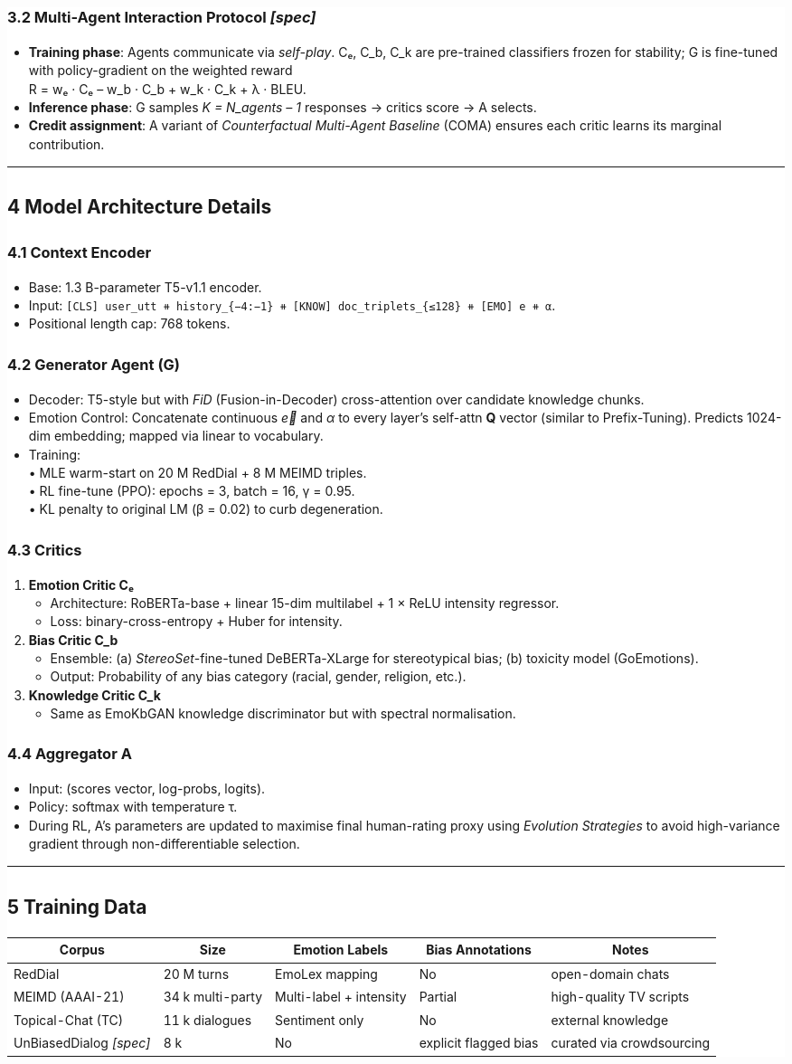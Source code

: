 ### 3.2 Multi-Agent Interaction Protocol *[spec]*
- **Training phase**: Agents communicate via *self-play*. Cₑ, C_b, C_k are pre-trained classifiers frozen for stability; G is fine-tuned with policy-gradient on the weighted reward   
    R = wₑ · Cₑ – w_b · C_b + w_k · C_k + λ · BLEU.
- **Inference phase**: G samples *K = N_agents – 1* responses → critics score → A selects.
- **Credit assignment**: A variant of *Counterfactual Multi-Agent Baseline* (COMA) ensures each critic learns its marginal contribution.

---

## 4  Model Architecture Details
### 4.1 Context Encoder
- Base: 1.3 B-parameter T5-v1.1 encoder.
- Input: `[CLS] user_utt ⧺ history_{−4:−1} ⧺ [KNOW] doc_triplets_{≤128} ⧺ [EMO] e ⧺ α`.
- Positional length cap: 768 tokens.

### 4.2 Generator Agent (G)
- Decoder: T5-style but with *FiD* (Fusion-in-Decoder) cross-attention over candidate knowledge chunks.
- Emotion Control: Concatenate continuous *e⃗* and *α* to every layer’s self-attn **Q** vector (similar to Prefix-Tuning). Predicts 1024-dim embedding; mapped via linear to vocabulary.
- Training:  
  • MLE warm-start on 20 M RedDial + 8 M MEIMD triples.  
  • RL fine-tune (PPO): epochs = 3, batch = 16, γ = 0.95.  
  • KL penalty to original LM (β = 0.02) to curb degeneration.

### 4.3 Critics
1. **Emotion Critic Cₑ**  
   - Architecture: RoBERTa-base + linear 15-dim multilabel + 1 × ReLU intensity regressor.  
   - Loss: binary-cross-entropy + Huber for intensity.
2. **Bias Critic C_b**  
   - Ensemble: (a) *StereoSet*-fine-tuned DeBERTa-XLarge for stereotypical bias; (b) toxicity model (GoEmotions).  
   - Output: Probability of any bias category (racial, gender, religion, etc.).
3. **Knowledge Critic C_k**  
   - Same as EmoKbGAN knowledge discriminator but with spectral normalisation.

### 4.4 Aggregator A
- Input: (scores vector, log-probs, logits).  
- Policy: softmax with temperature τ.
- During RL, A’s parameters are updated to maximise final human-rating proxy using *Evolution Strategies* to avoid high-variance gradient through non-differentiable selection.

---

## 5  Training Data
| Corpus | Size | Emotion Labels | Bias Annotations | Notes |
|--------|------|----------------|-----------------|-------|
| RedDial | 20 M turns | EmoLex mapping | No | open-domain chats |
| MEIMD (AAAI-21) | 34 k multi-party | Multi-label + intensity | Partial | high-quality TV scripts |
| Topical-Chat (TC) | 11 k dialogues | Sentiment only | No | external knowledge |
| UnBiasedDialog *[spec]* | 8 k | No | explicit flagged bias | curated via crowdsourcing |
